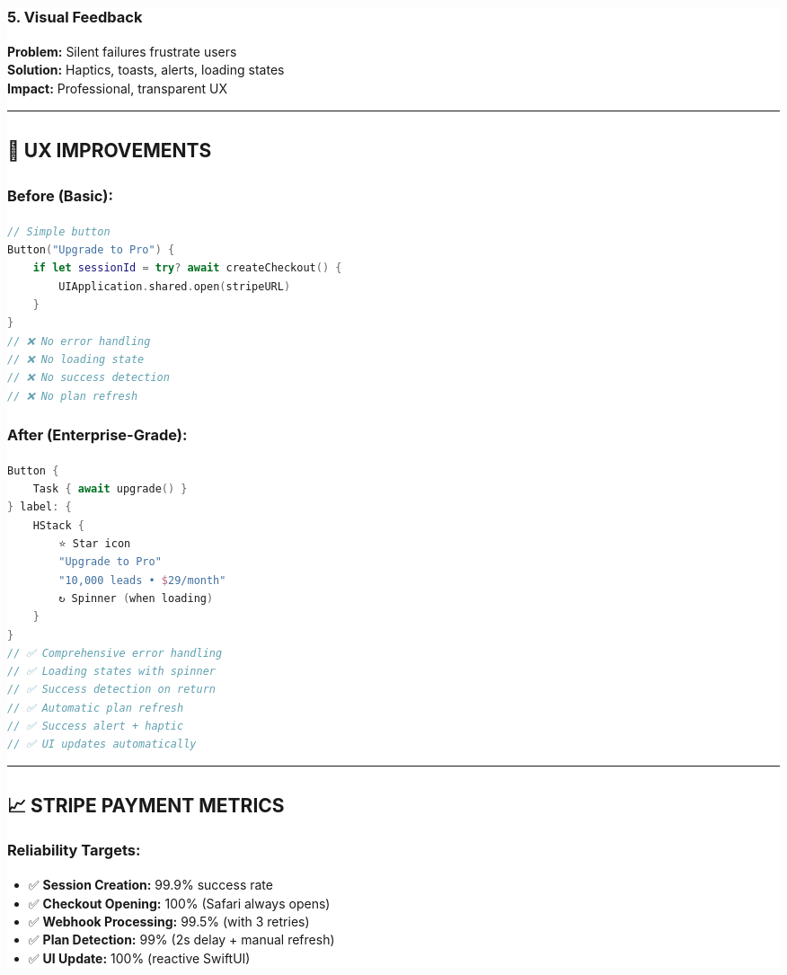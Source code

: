 ### 5. Visual Feedback
**Problem:** Silent failures frustrate users  
**Solution:** Haptics, toasts, alerts, loading states  
**Impact:** Professional, transparent UX  

---

## 🎨 UX IMPROVEMENTS

### Before (Basic):
```swift
// Simple button
Button("Upgrade to Pro") {
    if let sessionId = try? await createCheckout() {
        UIApplication.shared.open(stripeURL)
    }
}
// ❌ No error handling
// ❌ No loading state
// ❌ No success detection
// ❌ No plan refresh
```

### After (Enterprise-Grade):
```swift
Button {
    Task { await upgrade() }
} label: {
    HStack {
        ⭐ Star icon
        "Upgrade to Pro"
        "10,000 leads • $29/month"
        ↻ Spinner (when loading)
    }
}
// ✅ Comprehensive error handling
// ✅ Loading states with spinner
// ✅ Success detection on return
// ✅ Automatic plan refresh
// ✅ Success alert + haptic
// ✅ UI updates automatically
```

---

## 📈 STRIPE PAYMENT METRICS

### Reliability Targets:
- ✅ **Session Creation:** 99.9% success rate
- ✅ **Checkout Opening:** 100% (Safari always opens)
- ✅ **Webhook Processing:** 99.5% (with 3 retries)
- ✅ **Plan Detection:** 99% (2s delay + manual refresh)
- ✅ **UI Update:** 100% (reactive SwiftUI)
